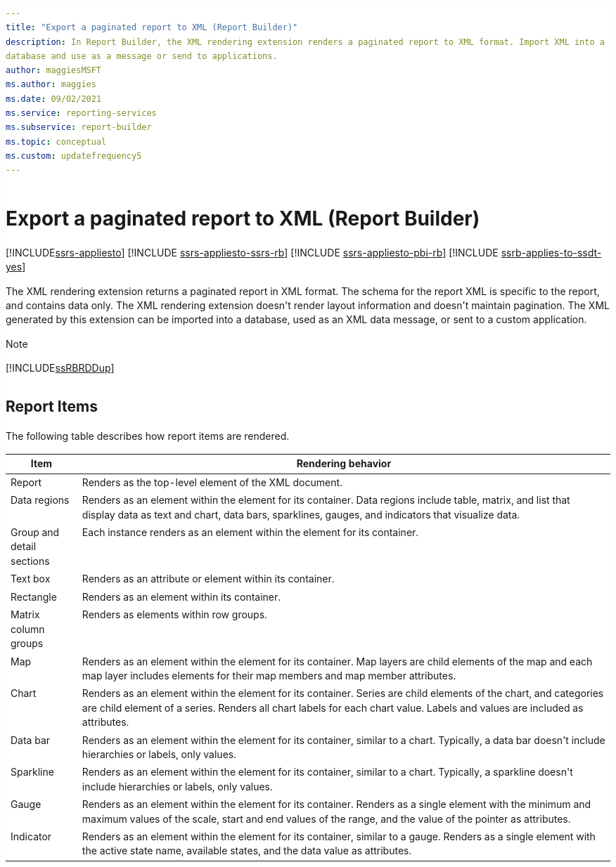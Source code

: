 ```yaml
---
title: "Export a paginated report to XML (Report Builder)"
description: In Report Builder, the XML rendering extension renders a paginated report to XML format. Import XML into a database and use as a message or send to applications.
author: maggiesMSFT
ms.author: maggies
ms.date: 09/02/2021
ms.service: reporting-services
ms.subservice: report-builder
ms.topic: conceptual
ms.custom: updatefrequency5
---
```

# Export a paginated report to XML (Report Builder)

[!INCLUDE[ssrs-appliesto](../../includes/ssrs-appliesto.md)] [!INCLUDE [ssrs-appliesto-ssrs-rb](../../includes/ssrs-appliesto-ssrs-rb.md)] [!INCLUDE [ssrs-appliesto-pbi-rb](../../includes/ssrs-appliesto-pbi-rb.md)] [!INCLUDE [ssrb-applies-to-ssdt-yes](../../includes/ssrb-applies-to-ssdt-yes.md)]

The XML rendering extension returns a paginated report in XML format. The schema for the report XML is specific to the report, and contains data only. The XML rendering extension doesn't render layout information and doesn't maintain pagination. The XML generated by this extension can be imported into a database, used as an XML data message, or sent to a custom application.

> [!NOTE]  
> [!INCLUDE[ssRBRDDup](../../includes/ssrbrddup-md.md)]

## <a id="ReportItems"></a> Report Items

The following table describes how report items are rendered.

| Item | Rendering behavior |
| --- | --- |
| Report | Renders as the top-level element of the XML document. |
| Data regions | Renders as an element within the element for its container. Data regions include table, matrix, and list that display data as text and chart, data bars, sparklines, gauges, and indicators that visualize data. |
| Group and detail sections | Each instance renders as an element within the element for its container. |
| Text box | Renders as an attribute or element within its container. |
| Rectangle | Renders as an element within its container. |
| Matrix column groups | Renders as elements within row groups. |
| Map | Renders as an element within the element for its container. Map layers are child elements of the map and each map layer includes elements for their map members and map member attributes. |
| Chart | Renders as an element within the element for its container. Series are child elements of the chart, and categories are child element of a series. Renders all chart labels for each chart value. Labels and values are included as attributes. |
| Data bar | Renders as an element within the element for its container, similar to a chart. Typically, a data bar doesn't include hierarchies or labels, only values. |
| Sparkline | Renders as an element within the element for its container, similar to a chart. Typically, a sparkline doesn't include hierarchies or labels, only values. |
| Gauge | Renders as an element within the element for its container. Renders as a single element with the minimum and maximum values of the scale, start and end values of the range, and the value of the pointer as attributes. |
| Indicator | Renders as an element within the element for its container, similar to a gauge. Renders as a single element with the active state name, available states, and the data value as attributes. |
